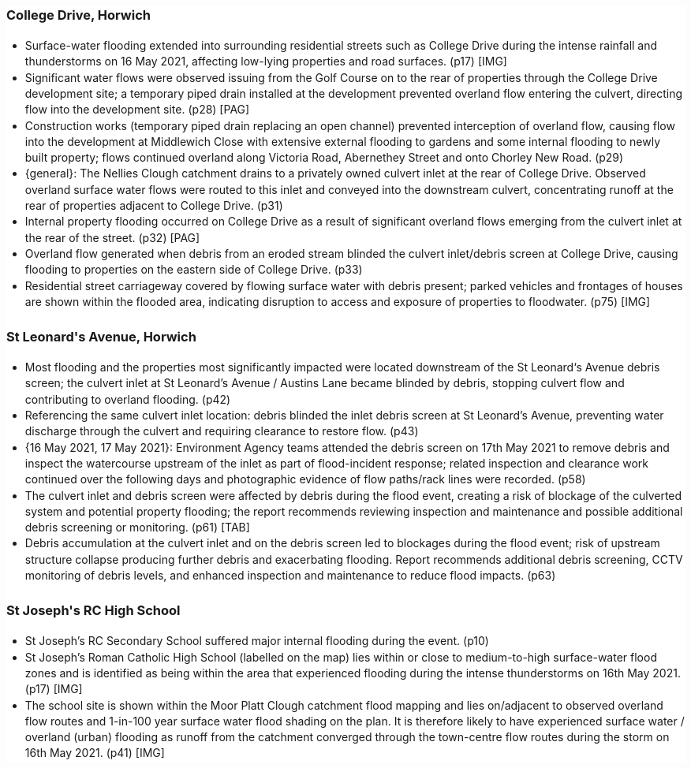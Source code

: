 ### College Drive, Horwich
* Surface-water flooding extended into surrounding residential streets such as College Drive during the intense rainfall and thunderstorms on 16 May 2021, affecting low-lying properties and road surfaces. (p17) [IMG]
* Significant water flows were observed issuing from the Golf Course on to the rear of properties through the College Drive development site; a temporary piped drain installed at the development prevented overland flow entering the culvert, directing flow into the development site. (p28) [PAG]
* Construction works (temporary piped drain replacing an open channel) prevented interception of overland flow, causing flow into the development at Middlewich Close with extensive external flooding to gardens and some internal flooding to newly built property; flows continued overland along Victoria Road, Abernethey Street and onto Chorley New Road. (p29)
* {general}: The Nellies Clough catchment drains to a privately owned culvert inlet at the rear of College Drive. Observed overland surface water flows were routed to this inlet and conveyed into the downstream culvert, concentrating runoff at the rear of properties adjacent to College Drive. (p31)
* Internal property flooding occurred on College Drive as a result of significant overland flows emerging from the culvert inlet at the rear of the street. (p32) [PAG]
* Overland flow generated when debris from an eroded stream blinded the culvert inlet/debris screen at College Drive, causing flooding to properties on the eastern side of College Drive. (p33)
* Residential street carriageway covered by flowing surface water with debris present; parked vehicles and frontages of houses are shown within the flooded area, indicating disruption to access and exposure of properties to floodwater. (p75) [IMG]

### St Leonard\'s Avenue, Horwich
* Most flooding and the properties most significantly impacted were located downstream of the St Leonard‘s Avenue debris screen; the culvert inlet at St Leonard’s Avenue / Austins Lane became blinded by debris, stopping culvert flow and contributing to overland flooding. (p42)
* Referencing the same culvert inlet location: debris blinded the inlet debris screen at St Leonard’s Avenue, preventing water discharge through the culvert and requiring clearance to restore flow. (p43)
* {16 May 2021, 17 May 2021}: Environment Agency teams attended the debris screen on 17th May 2021 to remove debris and inspect the watercourse upstream of the inlet as part of flood-incident response; related inspection and clearance work continued over the following days and photographic evidence of flow paths/rack lines were recorded. (p58)
* The culvert inlet and debris screen were affected by debris during the flood event, creating a risk of blockage of the culverted system and potential property flooding; the report recommends reviewing inspection and maintenance and possible additional debris screening or monitoring. (p61) [TAB]
* Debris accumulation at the culvert inlet and on the debris screen led to blockages during the flood event; risk of upstream structure collapse producing further debris and exacerbating flooding. Report recommends additional debris screening, CCTV monitoring of debris levels, and enhanced inspection and maintenance to reduce flood impacts. (p63)

### St Joseph's RC High School
* St Joseph’s RC Secondary School suffered major internal flooding during the event. (p10)
* St Joseph’s Roman Catholic High School (labelled on the map) lies within or close to medium-to-high surface-water flood zones and is identified as being within the area that experienced flooding during the intense thunderstorms on 16th May 2021. (p17) [IMG]
* The school site is shown within the Moor Platt Clough catchment flood mapping and lies on/adjacent to observed overland flow routes and 1-in-100 year surface water flood shading on the plan. It is therefore likely to have experienced surface water / overland (urban) flooding as runoff from the catchment converged through the town-centre flow routes during the storm on 16th May 2021. (p41) [IMG]
